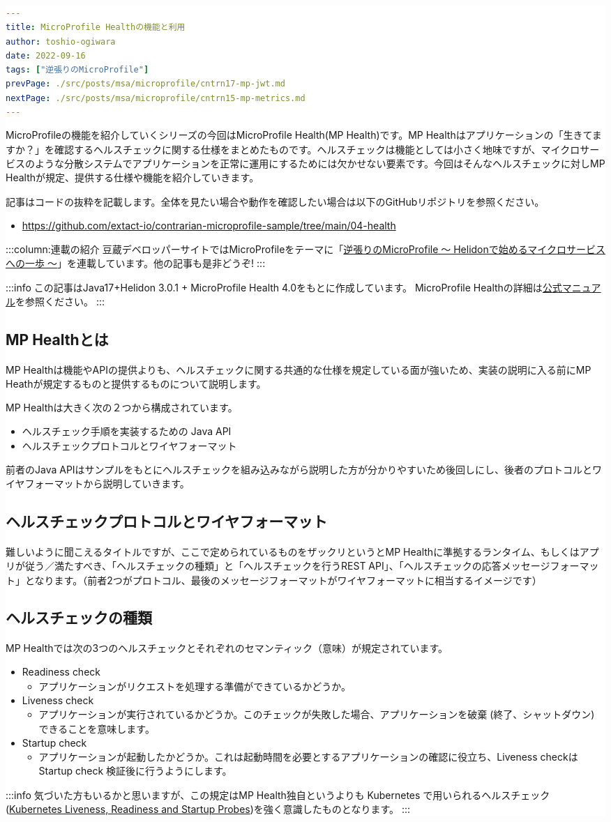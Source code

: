 ```yaml
---
title: MicroProfile Healthの機能と利用
author: toshio-ogiwara
date: 2022-09-16
tags: ["逆張りのMicroProfile"]
prevPage: ./src/posts/msa/microprofile/cntrn17-mp-jwt.md
nextPage: ./src/posts/msa/microprofile/cntrn15-mp-metrics.md
---
```


MicroProfileの機能を紹介していくシリーズの今回はMicroProfile Health(MP Health)です。MP Healthはアプリケーションの「生きてますか？」を確認するヘルスチェックに関する仕様をまとめたものです。ヘルスチェックは機能としては小さく地味ですが、マイクロサービスのような分散システムでアプリケーションを正常に運用にするためには欠かせない要素です。今回はそんなヘルスチェックに対しMP Healthが規定、提供する仕様や機能を紹介していきます。

記事はコードの抜粋を記載します。全体を見たい場合や動作を確認したい場合は以下のGitHubリポジトリを参照ください。
- <https://github.com/extact-io/contrarian-microprofile-sample/tree/main/04-health>

:::column:連載の紹介
豆蔵デベロッパーサイトではMicroProfileをテーマに「[逆張りのMicroProfile ～ Helidonで始めるマイクロサービスへの一歩 ～](/msa/#逆張りのmicroprofile-～-helidonで始めるマイクロサービスへの一歩-～)」を連載しています。他の記事も是非どうぞ!
:::

:::info
この記事はJava17+Helidon 3.0.1 + MicroProfile Health 4.0をもとに作成しています。
MicroProfile Healthの詳細は[公式マニュアル](https://download.eclipse.org/microprofile/microprofile-health-4.0/microprofile-health-spec-4.0.html)を参照ください。
:::

## MP Healthとは
MP Healthは機能やAPIの提供よりも、ヘルスチェックに関する共通的な仕様を規定している面が強いため、実装の説明に入る前にMP Heathが規定するものと提供するものについて説明します。

MP Healthは大きく次の２つから構成されています。
- ヘルスチェック手順を実装するための Java API
- ヘルスチェックプロトコルとワイヤフォーマット

前者のJava APIはサンプルをもとにヘルスチェックを組み込みながら説明した方が分かりやすいため後回しにし、後者のプロトコルとワイヤフォーマットから説明していきます。

## ヘルスチェックプロトコルとワイヤフォーマット
難しいように聞こえるタイトルですが、ここで定められているものをザックリというとMP Healthに準拠するランタイム、もしくはアプリが従う／満たすべき、「ヘルスチェックの種類」と「ヘルスチェックを行うREST API」、「ヘルスチェックの応答メッセージフォーマット」となります。（前者2つがプロトコル、最後のメッセージフォーマットがワイヤフォーマットに相当するイメージです）

## ヘルスチェックの種類
MP Healthでは次の3つのヘルスチェックとそれぞれのセマンティック（意味）が規定されています。

- Readiness check
  - アプリケーションがリクエストを処理する準備ができているかどうか。
- Liveness check
  - アプリケーションが実行されているかどうか。このチェックが失敗した場合、アプリケーションを破棄 (終了、シャットダウン) できることを意味します。
- Startup check
  - アプリケーションが起動したかどうか。これは起動時間を必要とするアプリケーションの確認に役立ち、Liveness checkはStartup check 検証後に行うようにします。

:::info
気づいた方もいるかと思いますが、この規定はMP Health独自というよりも Kubernetes で用いられるヘルスチェック([Kubernetes Liveness, Readiness and Startup Probes]( https://kubernetes.io/docs/tasks/configure-pod-container/configure-liveness-readiness-startup-probes/))を強く意識したものとなります。
:::


[^1]: 起動完了していないの、どうやって開局通知を受け取るんだ？と仕様の矛盾に気がつく方もいるかも知れませんが、そこは例を分かりやすくしているということで気にしないでください。
[^2]: CDI Beanであればよいので`@ApplicationScoped`以外も利用できます。利用ケースは浮かびませんが、リクエストごとにインスタンス生成が必要なチェックであれば`@RequestScoped`でも構いませんし、セッションごとの状態管理が必要なチェックであれば`@SessionScoped`でも構いません。